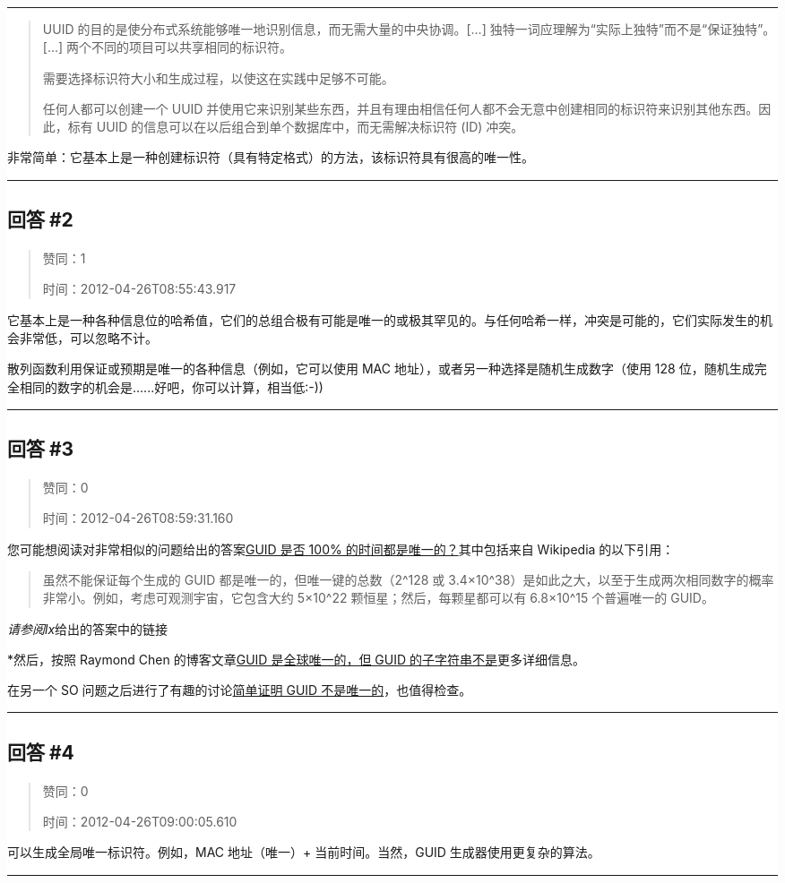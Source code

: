 * * *

> UUID 的目的是使分布式系统能够唯一地识别信息，而无需大量的中央协调。[...] 独特一词应理解为“实际上独特”而不是“保证独特”。[...] 两个不同的项目可以共享相同的标识符。
> 
> 需要选择标识符大小和生成过程，以使这在实践中足够不可能。
> 
> 任何人都可以创建一个 UUID 并使用它来识别某些东西，并且有理由相信任何人都不会无意中创建相同的标识符来识别其他东西。因此，标有 UUID 的信息可以在以后组合到单个数据库中，而无需解决标识符 (ID) 冲突。

非常简单：它基本上是一种创建标识符（具有特定格式）的方法，该标识符具有很高的唯一性。

* * *

## 回答 #2

> 赞同：1
> 
> 时间：2012-04-26T08:55:43.917

它基本上是一种各种信息位的哈希值，它们的总组合极有可能是唯一的或极其罕见的。与任何哈希一样，冲突是可能的，它们实际发生的机会非常低，可以忽略不计。

散列函数利用保证或预期是唯一的各种信息（例如，它可以使用 MAC 地址），或者另一种选择是随机生成数字（使用 128 位，随机生成完全相同的数字的机会是......好吧，你可以计算，相当低:-))

* * *

## 回答 #3

> 赞同：0
> 
> 时间：2012-04-26T08:59:31.160

您可能想阅读对非常相似的问题给出的答案[GUID 是否 100% 的时间都是唯一的？](https://stackoverflow.com/questions/39771/is-a-guid-unique-100-of-the-time)其中包括来自 Wikipedia 的以下引用：

> 虽然不能保证每个生成的 GUID 都是唯一的，但唯一键的总数（2^128 或 3.4×10^38）是如此之大，以至于生成两次相同数字的概率非常小。例如，考虑可观测宇宙，它包含大约 5×10^22 颗恒星；然后，每颗星都可以有 6.8×10^15 个普遍唯一的 GUID。

*请参阅lx*给出的答案中的链接

 *然后，按照 Raymond Chen 的博客文章[GUID 是全球唯一的，但 GUID 的子字符串不是](http://blogs.msdn.com/b/oldnewthing/archive/2008/06/27/8659071.aspx)更多详细信息。

在另一个 SO 问题之后进行了有趣的讨论[简单证明 GUID 不是唯一的](https://stackoverflow.com/questions/1705008/simple-proof-that-guid-is-not-unique)，也值得检查。

* * *

## 回答 #4

> 赞同：0
> 
> 时间：2012-04-26T09:00:05.610

可以生成全局唯一标识符。例如，MAC 地址（唯一）+ 当前时间。当然，GUID 生成器使用更复杂的算法。

* * *
